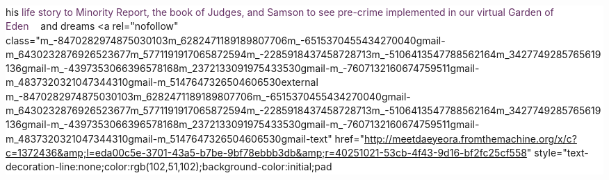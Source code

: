 his&nbsp;<a rel="nofollow" class="m_-8470282974875030103m_6282471189189807706m_-6515370455434270040gmail-m_6430232876926523677m_5771191917065872594m_-2285918437458728713m_-5106413547788562164m_3427749285765619136gmail-m_-4397353066396578168m_2372133091975433530gmail-m_-7607132160674759511gmail-m_4837320321047344310gmail-m_5147647326504606530external m_-8470282974875030103m_6282471189189807706m_-6515370455434270040gmail-m_6430232876926523677m_5771191917065872594m_-2285918437458728713m_-5106413547788562164m_3427749285765619136gmail-m_-4397353066396578168m_2372133091975433530gmail-m_-7607132160674759511gmail-m_4837320321047344310gmail-m_5147647326504606530gmail-text" href="http://meetdaeyeora.fromthemachine.org/x/c?c=1372436&amp;l=1a3a909a-2134-4ab8-9d6b-f2dcec6b8e20&amp;r=40251021-53cb-4f43-9d16-bf2fc25cf558" style="text-decoration-line:none;color:rgb(102,51,102);background-color:initial;padding-right:13px" target="_blank" data-saferedirecturl="https://www.google.com/url?hl=en&amp;q=http://meetdaeyeora.fromthemachine.org/x/c?c%3D1372436%26l%3D1a3a909a-2134-4ab8-9d6b-f2dcec6b8e20%26r%3D40251021-53cb-4f43-9d16-bf2fc25cf558&amp;source=gmail&amp;ust=1504359944655000&amp;usg=AFQjCNGshlmTTTqyGJXO509s-hCK8qsV3g">life story to Minority Report, the book of Judges, and Samson to see pre-crime implemented in our virtual Garden of Eden</a>&nbsp;and dreams&nbsp;<a rel="nofollow" class="m_-8470282974875030103m_6282471189189807706m_-6515370455434270040gmail-m_6430232876926523677m_5771191917065872594m_-2285918437458728713m_-5106413547788562164m_3427749285765619136gmail-m_-4397353066396578168m_2372133091975433530gmail-m_-7607132160674759511gmail-m_4837320321047344310gmail-m_5147647326504606530external m_-8470282974875030103m_6282471189189807706m_-6515370455434270040gmail-m_6430232876926523677m_5771191917065872594m_-2285918437458728713m_-5106413547788562164m_3427749285765619136gmail-m_-4397353066396578168m_2372133091975433530gmail-m_-7607132160674759511gmail-m_4837320321047344310gmail-m_5147647326504606530gmail-text" href="http://meetdaeyeora.fromthemachine.org/x/c?c=1372436&amp;l=eda00c5e-3701-43a5-b7be-9bf78ebbb3db&amp;r=40251021-53cb-4f43-9d16-bf2fc25cf558" style="text-decoration-line:none;color:rgb(102,51,102);background-color:initial;pad